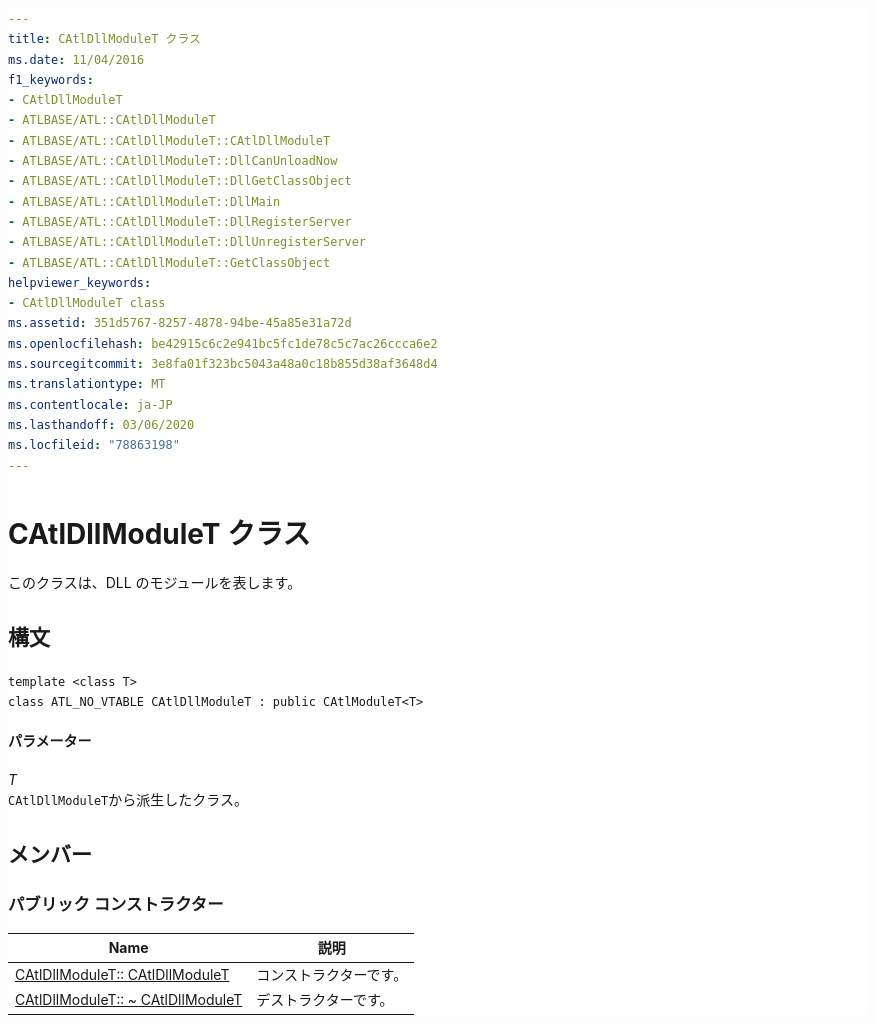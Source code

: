 ```yaml
---
title: CAtlDllModuleT クラス
ms.date: 11/04/2016
f1_keywords:
- CAtlDllModuleT
- ATLBASE/ATL::CAtlDllModuleT
- ATLBASE/ATL::CAtlDllModuleT::CAtlDllModuleT
- ATLBASE/ATL::CAtlDllModuleT::DllCanUnloadNow
- ATLBASE/ATL::CAtlDllModuleT::DllGetClassObject
- ATLBASE/ATL::CAtlDllModuleT::DllMain
- ATLBASE/ATL::CAtlDllModuleT::DllRegisterServer
- ATLBASE/ATL::CAtlDllModuleT::DllUnregisterServer
- ATLBASE/ATL::CAtlDllModuleT::GetClassObject
helpviewer_keywords:
- CAtlDllModuleT class
ms.assetid: 351d5767-8257-4878-94be-45a85e31a72d
ms.openlocfilehash: be42915c6c2e941bc5fc1de78c5c7ac26ccca6e2
ms.sourcegitcommit: 3e8fa01f323bc5043a48a0c18b855d38af3648d4
ms.translationtype: MT
ms.contentlocale: ja-JP
ms.lasthandoff: 03/06/2020
ms.locfileid: "78863198"
---
```

# <a name="catldllmodulet-class"></a>CAtlDllModuleT クラス

このクラスは、DLL のモジュールを表します。

## <a name="syntax"></a>構文

```
template <class T>
class ATL_NO_VTABLE CAtlDllModuleT : public CAtlModuleT<T>
```

#### <a name="parameters"></a>パラメーター

*T*<br/>
`CAtlDllModuleT`から派生したクラス。

## <a name="members"></a>メンバー

### <a name="public-constructors"></a>パブリック コンストラクター

|Name|説明|
|----------|-----------------|
|[CAtlDllModuleT:: CAtlDllModuleT](#catldllmodulet)|コンストラクターです。|
|[CAtlDllModuleT:: ~ CAtlDllModuleT](#dtor)|デストラクターです。|
